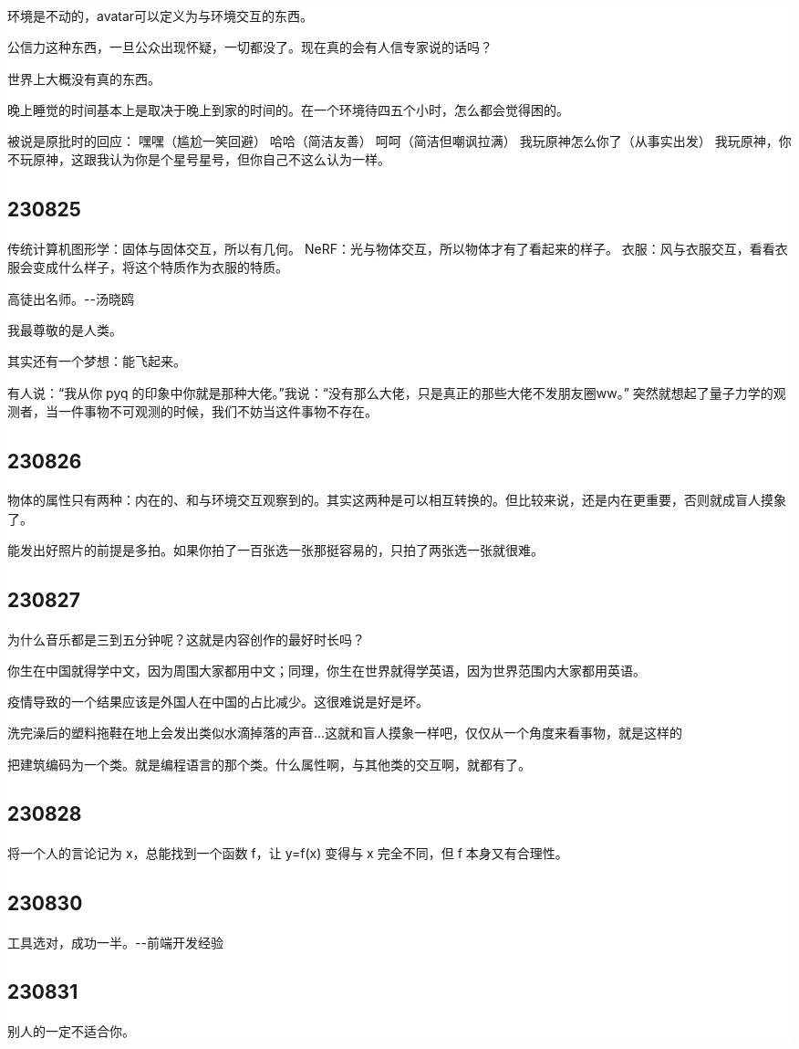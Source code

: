 环境是不动的，avatar可以定义为与环境交互的东西。

公信力这种东西，一旦公众出现怀疑，一切都没了。现在真的会有人信专家说的话吗？

世界上大概没有真的东西。

晚上睡觉的时间基本上是取决于晚上到家的时间的。在一个环境待四五个小时，怎么都会觉得困的。

被说是原批时的回应：
嘿嘿（尴尬一笑回避）
哈哈（简洁友善）
呵呵（简洁但嘲讽拉满）
我玩原神怎么你了（从事实出发）
我玩原神，你不玩原神，这跟我认为你是个星号星号，但你自己不这么认为一样。

## 230825

传统计算机图形学：固体与固体交互，所以有几何。
NeRF：光与物体交互，所以物体才有了看起来的样子。
衣服：风与衣服交互，看看衣服会变成什么样子，将这个特质作为衣服的特质。

高徒出名师。--汤晓鸥

我最尊敬的是人类。

其实还有一个梦想：能飞起来。

有人说：“我从你 pyq 的印象中你就是那种大佬。”我说：“没有那么大佬，只是真正的那些大佬不发朋友圈ww。”
突然就想起了量子力学的观测者，当一件事物不可观测的时候，我们不妨当这件事物不存在。

## 230826

物体的属性只有两种：内在的、和与环境交互观察到的。其实这两种是可以相互转换的。但比较来说，还是内在更重要，否则就成盲人摸象了。

能发出好照片的前提是多拍。如果你拍了一百张选一张那挺容易的，只拍了两张选一张就很难。

## 230827

为什么音乐都是三到五分钟呢？这就是内容创作的最好时长吗？

你生在中国就得学中文，因为周围大家都用中文；同理，你生在世界就得学英语，因为世界范围内大家都用英语。

疫情导致的一个结果应该是外国人在中国的占比减少。这很难说是好是坏。

洗完澡后的塑料拖鞋在地上会发出类似水滴掉落的声音...这就和盲人摸象一样吧，仅仅从一个角度来看事物，就是这样的

把建筑编码为一个类。就是编程语言的那个类。什么属性啊，与其他类的交互啊，就都有了。

## 230828

将一个人的言论记为 x，总能找到一个函数 f，让 y=f(x) 变得与 x 完全不同，但 f 本身又有合理性。

## 230830

工具选对，成功一半。--前端开发经验

## 230831

别人的一定不适合你。
